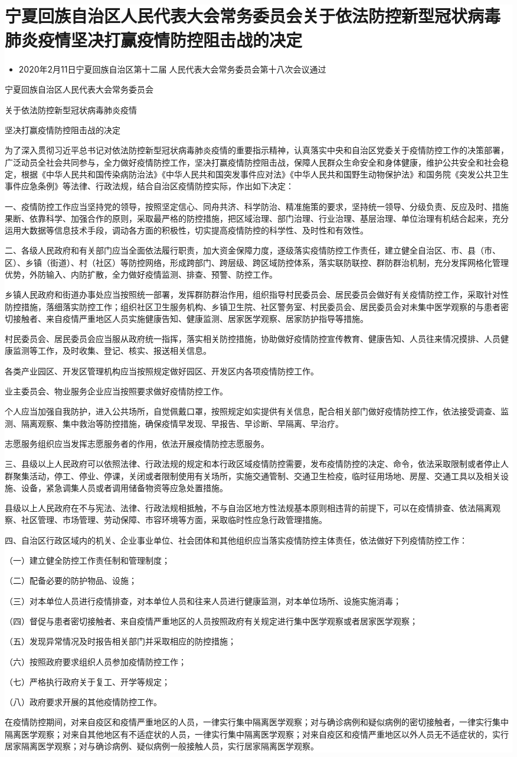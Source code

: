 # 宁夏回族自治区人民代表大会常务委员会关于依法防控新型冠状病毒肺炎疫情坚决打赢疫情防控阻击战的决定

- 2020年2月11日宁夏回族自治区第十二届
人民代表大会常务委员会第十八次会议通过



宁夏回族自治区人民代表大会常务委员会

关于依法防控新型冠状病毒肺炎疫情

坚决打赢疫情防控阻击战的决定

为了深入贯彻习近平总书记对依法防控新型冠状病毒肺炎疫情的重要指示精神，认真落实中央和自治区党委关于疫情防控工作的决策部署，广泛动员全社会共同参与，全力做好疫情防控工作，坚决打赢疫情防控阻击战，保障人民群众生命安全和身体健康，维护公共安全和社会稳定，根据《中华人民共和国传染病防治法》《中华人民共和国突发事件应对法》《中华人民共和国野生动物保护法》和国务院《突发公共卫生事件应急条例》等法律、行政法规，结合自治区疫情防控实际，作出如下决定：

一、疫情防控工作应当坚持党的领导，按照坚定信心、同舟共济、科学防治、精准施策的要求，坚持统一领导、分级负责、反应及时、措施果断、依靠科学、加强合作的原则，采取最严格的防控措施，把区域治理、部门治理、行业治理、基层治理、单位治理有机结合起来，充分运用大数据等信息技术手段，调动各方面的积极性，切实提高疫情防控的科学性、及时性和有效性。

二、各级人民政府和有关部门应当全面依法履行职责，加大资金保障力度，逐级落实疫情防控工作责任，建立健全自治区、市、县（市、区）、乡镇（街道）、村（社区）等防控网络，形成跨部门、跨层级、跨区域防控体系，落实联防联控、群防群治机制，充分发挥网格化管理优势，外防输入、内防扩散，全力做好疫情监测、排查、预警、防控工作。

乡镇人民政府和街道办事处应当按照统一部署，发挥群防群治作用，组织指导村民委员会、居民委员会做好有关疫情防控工作，采取针对性防控措施，落细落实防控工作；组织社区卫生服务机构、乡镇卫生院、社区警务室、村民委员会、居民委员会对未集中医学观察的与患者密切接触者、来自疫情严重地区人员实施健康告知、健康监测、居家医学观察、居家防护指导等措施。

村民委员会、居民委员会应当服从政府统一指挥，落实相关防控措施，协助做好疫情防控宣传教育、健康告知、人员往来情况摸排、人员健康监测等工作，及时收集、登记、核实、报送相关信息。

各类产业园区、开发区管理机构应当按照规定做好园区、开发区内各项疫情防控工作。

业主委员会、物业服务企业应当按照要求做好疫情防控工作。

个人应当加强自我防护，进入公共场所，自觉佩戴口罩，按照规定如实提供有关信息，配合相关部门做好疫情防控工作，依法接受调查、监测、隔离观察、集中救治等防控措施，确保疫情早发现、早报告、早诊断、早隔离、早治疗。

志愿服务组织应当发挥志愿服务者的作用，依法开展疫情防控志愿服务。

三、县级以上人民政府可以依照法律、行政法规的规定和本行政区域疫情防控需要，发布疫情防控的决定、命令，依法采取限制或者停止人群聚集活动，停工、停业、停课，关闭或者限制使用有关场所，实施交通管制、交通卫生检疫，临时征用场地、房屋、交通工具以及相关设施、设备，紧急调集人员或者调用储备物资等应急处置措施。

县级以上人民政府在不与宪法、法律、行政法规相抵触，不与自治区地方性法规基本原则相违背的前提下，可以在疫情排查、依法隔离观察、社区管理、市场管理、劳动保障、市容环境等方面，采取临时性应急行政管理措施。

四、自治区行政区域内的机关、企业事业单位、社会团体和其他组织应当落实疫情防控主体责任，依法做好下列疫情防控工作：

（一）建立健全防控工作责任制和管理制度；

（二）配备必要的防护物品、设施；

（三）对本单位人员进行疫情排查，对本单位人员和往来人员进行健康监测，对本单位场所、设施实施消毒；

（四）督促与患者密切接触者、来自疫情严重地区的人员按照政府有关规定进行集中医学观察或者居家医学观察；

（五）发现异常情况及时报告相关部门并采取相应的防控措施；

（六）按照政府要求组织人员参加疫情防控工作；

（七）严格执行政府关于复工、开学等规定；

（八）政府要求开展的其他疫情防控工作。

在疫情防控期间，对来自疫区和疫情严重地区的人员，一律实行集中隔离医学观察；对与确诊病例和疑似病例的密切接触者，一律实行集中隔离医学观察；对来自其他地区有不适症状的人员，一律实行集中隔离医学观察；对来自疫区和疫情严重地区以外人员无不适症状的，实行居家隔离医学观察；对与确诊病例、疑似病例一般接触人员，实行居家隔离医学观察。
